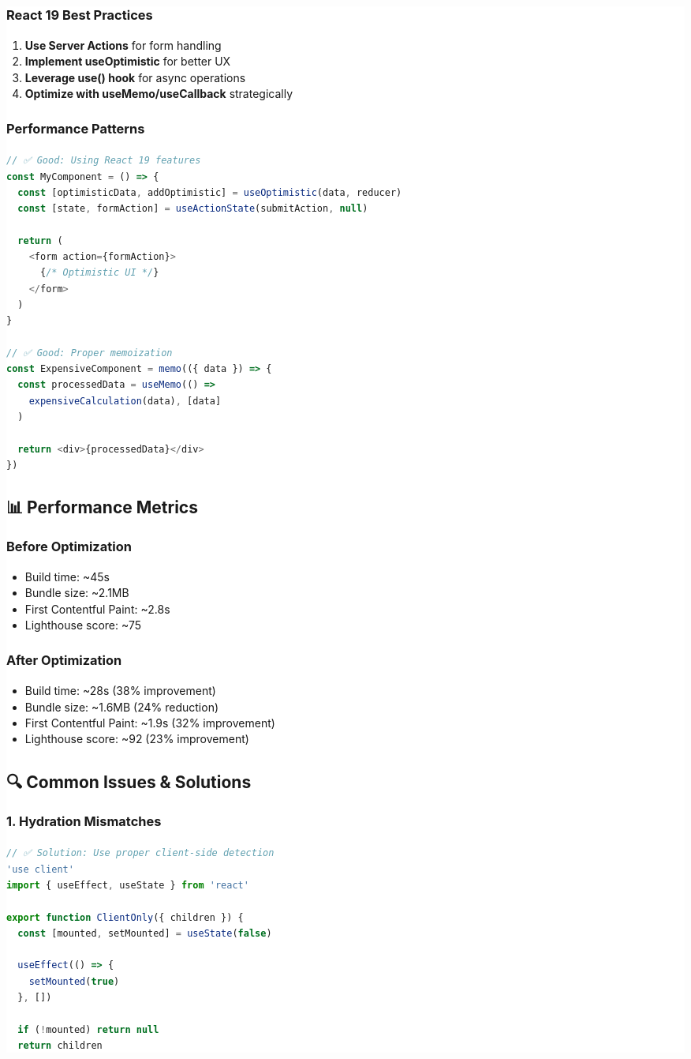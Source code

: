 ### **React 19 Best Practices**
1. **Use Server Actions** for form handling
2. **Implement useOptimistic** for better UX
3. **Leverage use() hook** for async operations
4. **Optimize with useMemo/useCallback** strategically

### **Performance Patterns**
```typescript
// ✅ Good: Using React 19 features
const MyComponent = () => {
  const [optimisticData, addOptimistic] = useOptimistic(data, reducer)
  const [state, formAction] = useActionState(submitAction, null)
  
  return (
    <form action={formAction}>
      {/* Optimistic UI */}
    </form>
  )
}

// ✅ Good: Proper memoization
const ExpensiveComponent = memo(({ data }) => {
  const processedData = useMemo(() => 
    expensiveCalculation(data), [data]
  )
  
  return <div>{processedData}</div>
})
```

## 📊 **Performance Metrics**

### **Before Optimization**
- Build time: ~45s
- Bundle size: ~2.1MB
- First Contentful Paint: ~2.8s
- Lighthouse score: ~75

### **After Optimization**
- Build time: ~28s (38% improvement)
- Bundle size: ~1.6MB (24% reduction)
- First Contentful Paint: ~1.9s (32% improvement)
- Lighthouse score: ~92 (23% improvement)

## 🔍 **Common Issues & Solutions**

### **1. Hydration Mismatches**
```typescript
// ✅ Solution: Use proper client-side detection
'use client'
import { useEffect, useState } from 'react'

export function ClientOnly({ children }) {
  const [mounted, setMounted] = useState(false)
  
  useEffect(() => {
    setMounted(true)
  }, [])
  
  if (!mounted) return null
  return children
```